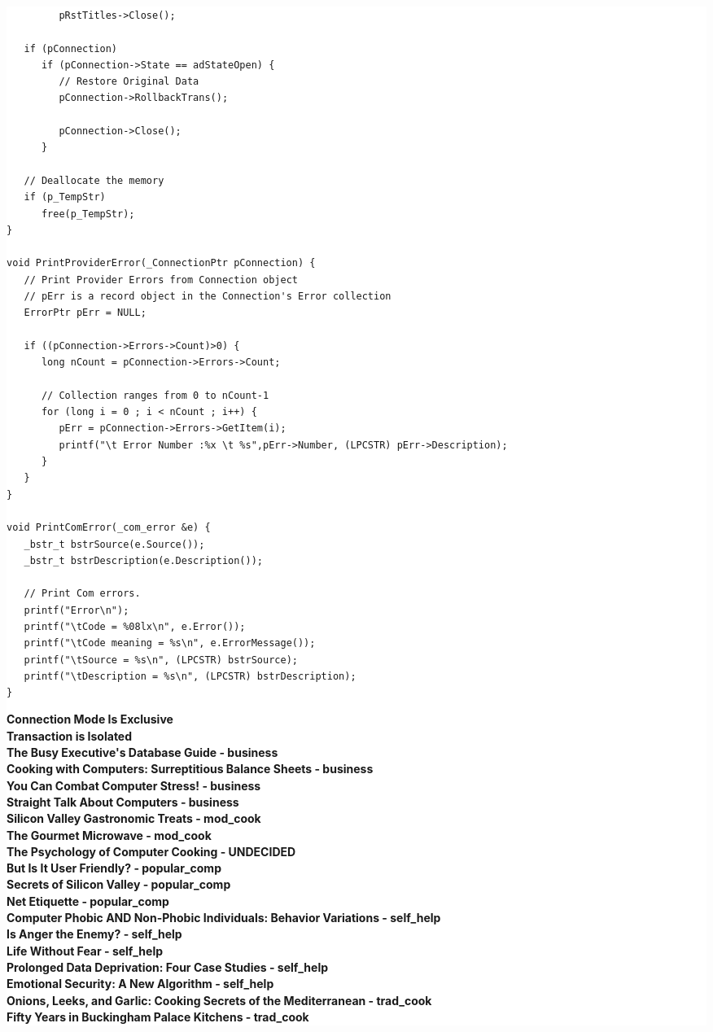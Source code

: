 ```  
         pRstTitles->Close();  
  
   if (pConnection)  
      if (pConnection->State == adStateOpen) {  
         // Restore Original Data  
         pConnection->RollbackTrans();  
  
         pConnection->Close();  
      }  
  
   // Deallocate the memory  
   if (p_TempStr)  
      free(p_TempStr);  
}  
  
void PrintProviderError(_ConnectionPtr pConnection) {  
   // Print Provider Errors from Connection object  
   // pErr is a record object in the Connection's Error collection  
   ErrorPtr pErr = NULL;  
  
   if ((pConnection->Errors->Count)>0) {  
      long nCount = pConnection->Errors->Count;  
  
      // Collection ranges from 0 to nCount-1  
      for (long i = 0 ; i < nCount ; i++) {  
         pErr = pConnection->Errors->GetItem(i);  
         printf("\t Error Number :%x \t %s",pErr->Number, (LPCSTR) pErr->Description);  
      }  
   }  
}  
  
void PrintComError(_com_error &e) {  
   _bstr_t bstrSource(e.Source());  
   _bstr_t bstrDescription(e.Description());  
  
   // Print Com errors.  
   printf("Error\n");  
   printf("\tCode = %08lx\n", e.Error());  
   printf("\tCode meaning = %s\n", e.ErrorMessage());  
   printf("\tSource = %s\n", (LPCSTR) bstrSource);  
   printf("\tDescription = %s\n", (LPCSTR) bstrDescription);  
}  
```  
  
 **Connection Mode Is Exclusive**  
**Transaction is Isolated**  
**The Busy Executive's Database Guide -  business**  
**Cooking with Computers: Surreptitious Balance Sheets -  business**  
**You Can Combat Computer Stress! -  business**  
**Straight Talk About Computers -  business**  
**Silicon Valley Gastronomic Treats -  mod_cook**  
**The Gourmet Microwave -  mod_cook**  
**The Psychology of Computer Cooking -  UNDECIDED**  
**But Is It User Friendly? -  popular_comp**  
**Secrets of Silicon Valley -  popular_comp**  
**Net Etiquette -  popular_comp**  
**Computer Phobic AND Non-Phobic Individuals: Behavior Variations -  self_help**  
**Is Anger the Enemy? -  self_help**  
**Life Without Fear -  self_help**  
**Prolonged Data Deprivation: Four Case Studies -  self_help**  
**Emotional Security: A New Algorithm -  self_help**  
**Onions, Leeks, and Garlic: Cooking Secrets of the Mediterranean -  trad_cook**  
**Fifty Years in Buckingham Palace Kitchens -  trad_cook**  